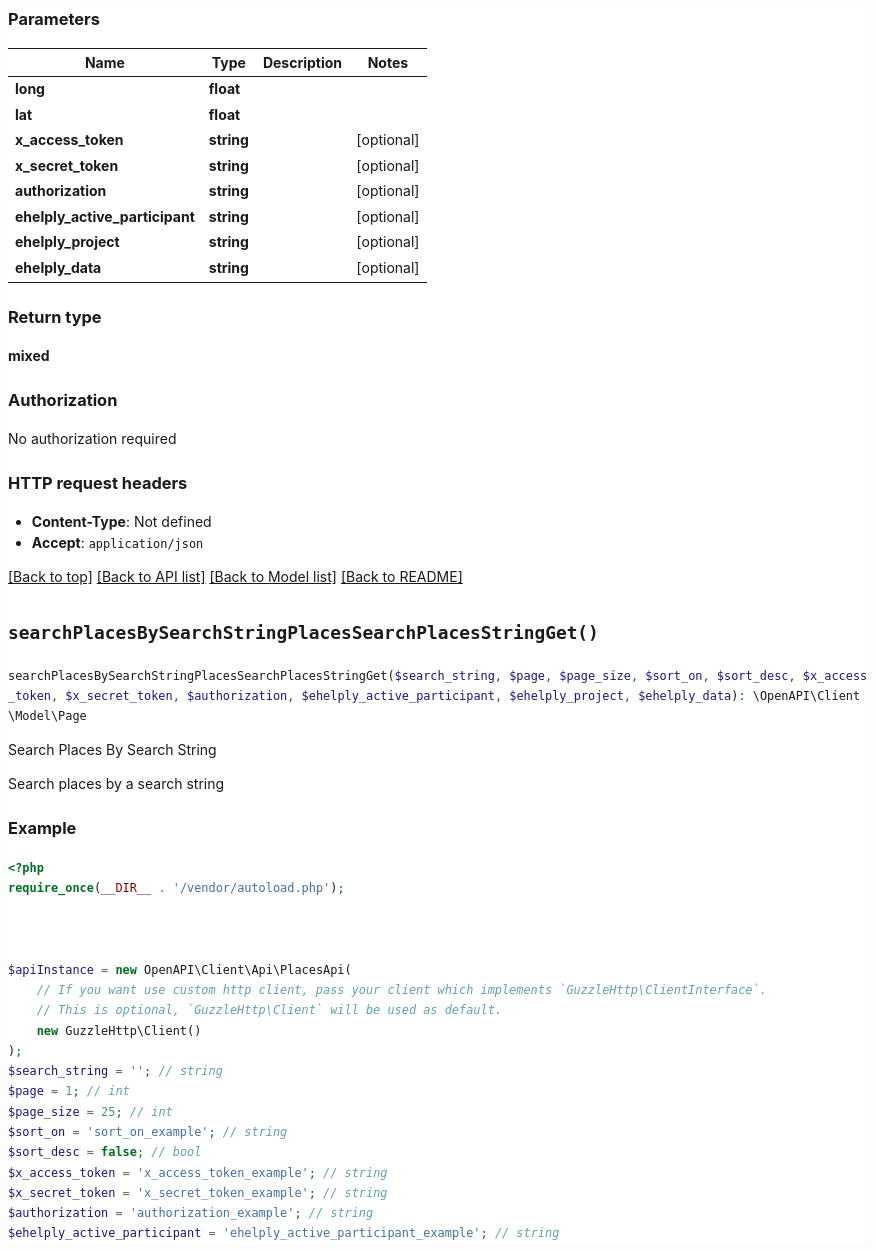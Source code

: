 ### Parameters

Name | Type | Description  | Notes
------------- | ------------- | ------------- | -------------
 **long** | **float**|  |
 **lat** | **float**|  |
 **x_access_token** | **string**|  | [optional]
 **x_secret_token** | **string**|  | [optional]
 **authorization** | **string**|  | [optional]
 **ehelply_active_participant** | **string**|  | [optional]
 **ehelply_project** | **string**|  | [optional]
 **ehelply_data** | **string**|  | [optional]

### Return type

**mixed**

### Authorization

No authorization required

### HTTP request headers

- **Content-Type**: Not defined
- **Accept**: `application/json`

[[Back to top]](#) [[Back to API list]](../../README.md#endpoints)
[[Back to Model list]](../../README.md#models)
[[Back to README]](../../README.md)

## `searchPlacesBySearchStringPlacesSearchPlacesStringGet()`

```php
searchPlacesBySearchStringPlacesSearchPlacesStringGet($search_string, $page, $page_size, $sort_on, $sort_desc, $x_access_token, $x_secret_token, $authorization, $ehelply_active_participant, $ehelply_project, $ehelply_data): \OpenAPI\Client\Model\Page
```

Search Places By Search String

Search places by a search string

### Example

```php
<?php
require_once(__DIR__ . '/vendor/autoload.php');



$apiInstance = new OpenAPI\Client\Api\PlacesApi(
    // If you want use custom http client, pass your client which implements `GuzzleHttp\ClientInterface`.
    // This is optional, `GuzzleHttp\Client` will be used as default.
    new GuzzleHttp\Client()
);
$search_string = ''; // string
$page = 1; // int
$page_size = 25; // int
$sort_on = 'sort_on_example'; // string
$sort_desc = false; // bool
$x_access_token = 'x_access_token_example'; // string
$x_secret_token = 'x_secret_token_example'; // string
$authorization = 'authorization_example'; // string
$ehelply_active_participant = 'ehelply_active_participant_example'; // string
```